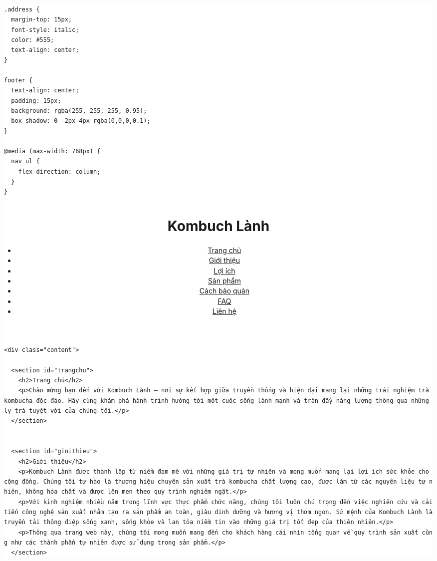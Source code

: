     .address {
      margin-top: 15px;
      font-style: italic;
      color: #555;
      text-align: center;
    }
   
    footer {
      text-align: center;
      padding: 15px;
      background: rgba(255, 255, 255, 0.95);
      box-shadow: 0 -2px 4px rgba(0,0,0,0.1);
    }
   
    @media (max-width: 768px) {
      nav ul {
        flex-direction: column;
      }
    }
  </style>
</head>
<body>
  <div class="overlay">
    <!-- Header & Navigation -->
    <header>
      <h1>Kombuch Lành</h1>
      <nav>
        <ul>
          <li><a href="#trangchu">Trang chủ</a></li>
          <li><a href="#gioithieu">Giới thiệu</a></li>
          <li><a href="#loiich">Lợi ích</a></li>
          <li><a href="#sanpham">Sản phẩm</a></li>
          <li><a href="#baotri">Cách bảo quản</a></li>
          <li><a href="#faq">FAQ</a></li>
          <li><a href="#lienhe">Liên hệ</a></li>
        </ul>
      </nav>
    </header>

   
    <div class="content">
     
      <section id="trangchu">
        <h2>Trang chủ</h2>
        <p>Chào mừng bạn đến với Kombuch Lành – nơi sự kết hợp giữa truyền thống và hiện đại mang lại những trải nghiệm trà kombucha độc đáo. Hãy cùng khám phá hành trình hướng tới một cuộc sống lành mạnh và tràn đầy năng lượng thông qua những ly trà tuyệt vời của chúng tôi.</p>
      </section>
      
     
      <section id="gioithieu">
        <h2>Giới thiệu</h2>
        <p>Kombuch Lành được thành lập từ niềm đam mê với những giá trị tự nhiên và mong muốn mang lại lợi ích sức khỏe cho cộng đồng. Chúng tôi tự hào là thương hiệu chuyên sản xuất trà kombucha chất lượng cao, được làm từ các nguyên liệu tự nhiên, không hóa chất và được lên men theo quy trình nghiêm ngặt.</p>
        <p>Với kinh nghiệm nhiều năm trong lĩnh vực thực phẩm chức năng, chúng tôi luôn chú trọng đến việc nghiên cứu và cải tiến công nghệ sản xuất nhằm tạo ra sản phẩm an toàn, giàu dinh dưỡng và hương vị thơm ngon. Sứ mệnh của Kombuch Lành là truyền tải thông điệp sống xanh, sống khỏe và lan tỏa niềm tin vào những giá trị tốt đẹp của thiên nhiên.</p>
        <p>Thông qua trang web này, chúng tôi mong muốn mang đến cho khách hàng cái nhìn tổng quan về quy trình sản xuất cũng như các thành phần tự nhiên được sử dụng trong sản phẩm.</p>
      </section>
      